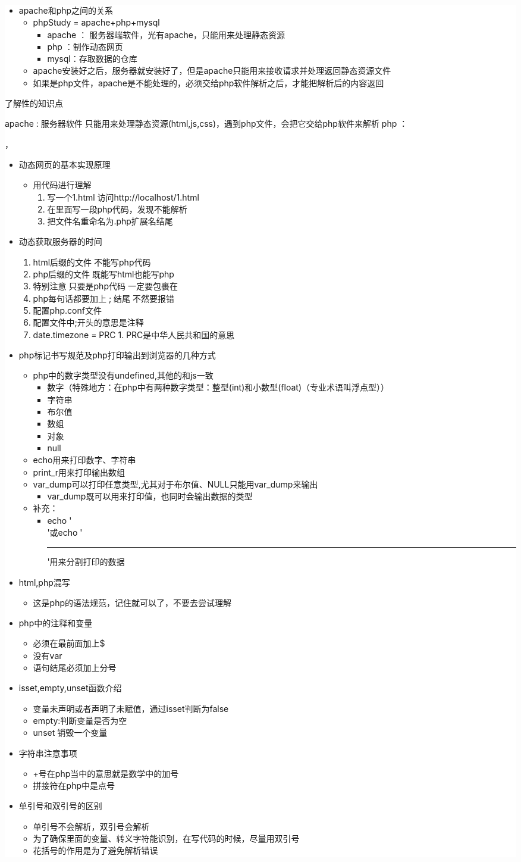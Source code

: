 - apache和php之间的关系
  - phpStudy = apache+php+mysql
    - apache ： 服务器端软件，光有apache，只能用来处理静态资源
    - php ：制作动态网页
    - mysql：存取数据的仓库
  - apache安装好之后，服务器就安装好了，但是apache只能用来接收请求并处理返回静态资源文件
  - 如果是php文件，apache是不能处理的，必须交给php软件解析之后，才能把解析后的内容返回


了解性的知识点

apache : 服务器软件 只能用来处理静态资源(html,js,css)，遇到php文件，会把它交给php软件来解析
php ：

，

- 动态网页的基本实现原理
  - 用代码进行理解
    1. 写一个1.html 访问http://localhost/1.html
    2. 在里面写一段php代码，发现不能解析
    3. 把文件名重命名为.php扩展名结尾

- 动态获取服务器的时间
  1. html后缀的文件 不能写php代码
  2. php后缀的文件  既能写html也能写php
  3. 特别注意 只要是php代码 一定要包裹在 <?php  这里面写php代码  ?>
  4. php每句话都要加上 ; 结尾 不然要报错
  5. 配置php.conf文件
    1. 配置文件中;开头的意思是注释
    2. date.timezone = PRC
      1. PRC是中华人民共和国的意思
- php标记书写规范及php打印输出到浏览器的几种方式
  - php中的数字类型没有undefined,其他的和js一致
    - 数字（特殊地方：在php中有两种数字类型：整型(int)和小数型(float)（专业术语叫浮点型））
    - 字符串
    - 布尔值
    - 数组
    - 对象
    - null
  - echo用来打印数字、字符串
  - print_r用来打印输出数组
  - var_dump可以打印任意类型,尤其对于布尔值、NULL只能用var_dump来输出
    - var_dump既可以用来打印值，也同时会输出数据的类型
  - 补充：
    - echo '<br>'或echo '<hr>'用来分割打印的数据
- html,php混写
  - 这是php的语法规范，记住就可以了，不要去尝试理解
- php中的注释和变量
  - 必须在最前面加上$
  - 没有var
  - 语句结尾必须加上分号
- isset,empty,unset函数介绍
  - 变量未声明或者声明了未赋值，通过isset判断为false
  - empty:判断变量是否为空
  - unset 销毁一个变量
- 字符串注意事项
  - +号在php当中的意思就是数学中的加号
  - 拼接符在php中是点号
- 单引号和双引号的区别
  - 单引号不会解析，双引号会解析
  - 为了确保里面的变量、转义字符能识别，在写代码的时候，尽量用双引号
  - 花括号的作用是为了避免解析错误
